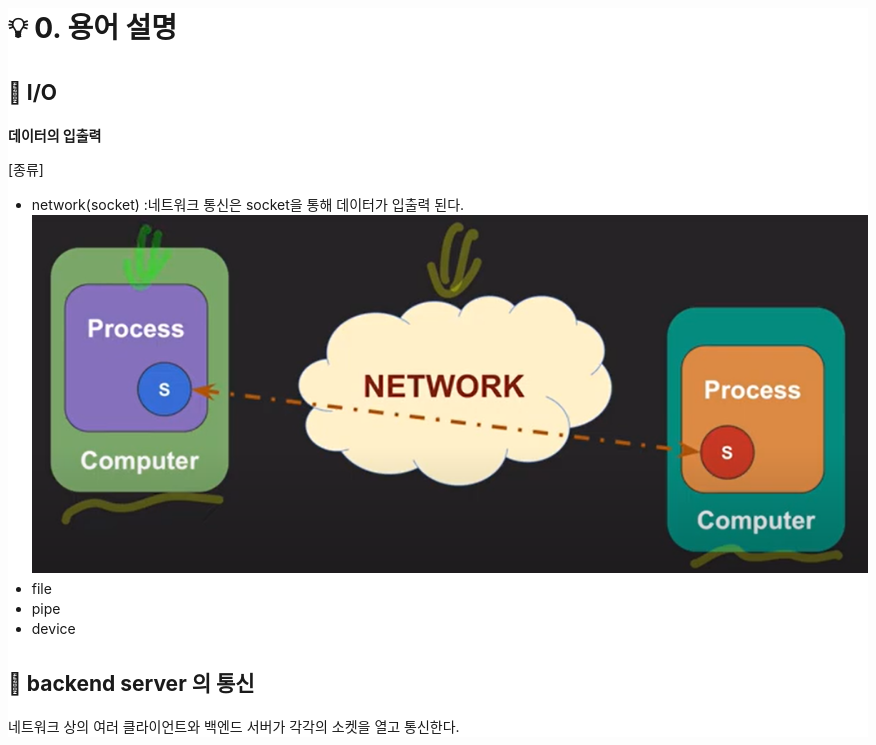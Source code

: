 # 💡 **0. 용어 설명**

## 📌 **I/O**

**데이터의 입출력**

[종류]

- network(socket) :네트워크 통신은 socket을 통해 데이터가 입출력 된다.
  <img src ="img/network_block_non_block_IO_1.png" >
- file
- pipe
- device

## 📌 **backend server 의 통신**

네트워크 상의 여러 클라이언트와 백엔드 서버가 각각의 소켓을 열고 통신한다.